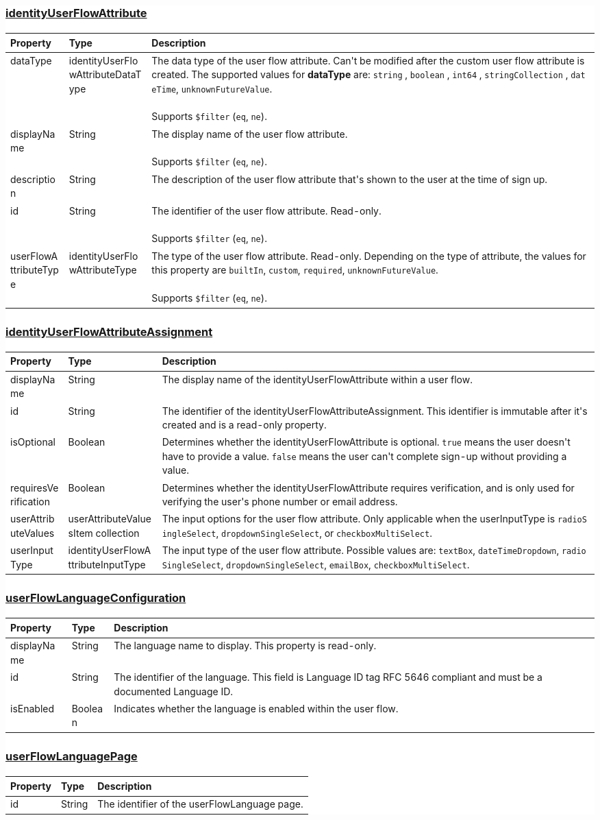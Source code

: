 ### [identityUserFlowAttribute ](https://docs.microsoft.com/graph/api/resources/identityuserflowattribute?view=graph-rest-1.0&tabs=http)
|Property|Type|Description|
|:---------------|:--------|:----------|
|dataType|identityUserFlowAttributeDataType|The data type of the user flow attribute. Can't be modified after the custom user flow attribute is created. The supported values for **dataType** are: `string` , `boolean` , `int64` , `stringCollection` , `dateTime`, `unknownFutureValue`. <br/><br/> Supports `$filter` (`eq`, `ne`).|
|displayName|String|The display name of the user flow attribute. <br/><br/> Supports `$filter` (`eq`, `ne`). |
|description|String|The description of the user flow attribute that's shown to the user at the time of sign up.|
|id|String|The identifier of the user flow attribute. Read-only. <br/><br/> Supports `$filter` (`eq`, `ne`). |
|userFlowAttributeType|identityUserFlowAttributeType|The type of the user flow attribute. Read-only. Depending on the type of attribute, the values for this property are `builtIn`, `custom`, `required`, `unknownFutureValue`. <br/><br/> Supports `$filter` (`eq`, `ne`). |
### [identityUserFlowAttributeAssignment ](https://docs.microsoft.com/graph/api/resources/identityuserflowattributeassignment?view=graph-rest-1.0&tabs=http)
|Property|Type|Description|
|:---|:---|:---|
|displayName|String|The display name of the identityUserFlowAttribute within a user flow.|
|id|String|The identifier of the identityUserFlowAttributeAssignment. This identifier is immutable after it's created and is a read-only property.|
|isOptional|Boolean|Determines whether the identityUserFlowAttribute is optional. `true` means the user doesn't have to provide a value. `false` means the user can't complete sign-up without providing a value.|
|requiresVerification|Boolean|Determines whether the identityUserFlowAttribute requires verification, and is only used for verifying the user's phone number or email address.|
|userAttributeValues|userAttributeValuesItem collection|The input options for the user flow attribute. Only applicable when the userInputType is `radioSingleSelect`, `dropdownSingleSelect`, or `checkboxMultiSelect`.|
|userInputType|identityUserFlowAttributeInputType|The input type of the user flow attribute. Possible values are: `textBox`, `dateTimeDropdown`, `radioSingleSelect`, `dropdownSingleSelect`, `emailBox`, `checkboxMultiSelect`.|
### [userFlowLanguageConfiguration ](https://docs.microsoft.com/graph/api/resources/userflowlanguageconfiguration?view=graph-rest-1.0&tabs=http)
|Property|Type|Description|
|:---|:---|:---|
|displayName|String|The language name to display. This property is read-only.|
|id|String|The identifier of the language. This field is Language ID tag RFC 5646 compliant and must be a documented Language ID.|
|isEnabled|Boolean|Indicates whether the language is enabled within the user flow.|
### [userFlowLanguagePage ](https://docs.microsoft.com/graph/api/resources/userflowlanguagepage?view=graph-rest-1.0&tabs=http)
|Property|Type|Description|
|:---|:---|:---|
|id|String|The identifier of the userFlowLanguage page.|
